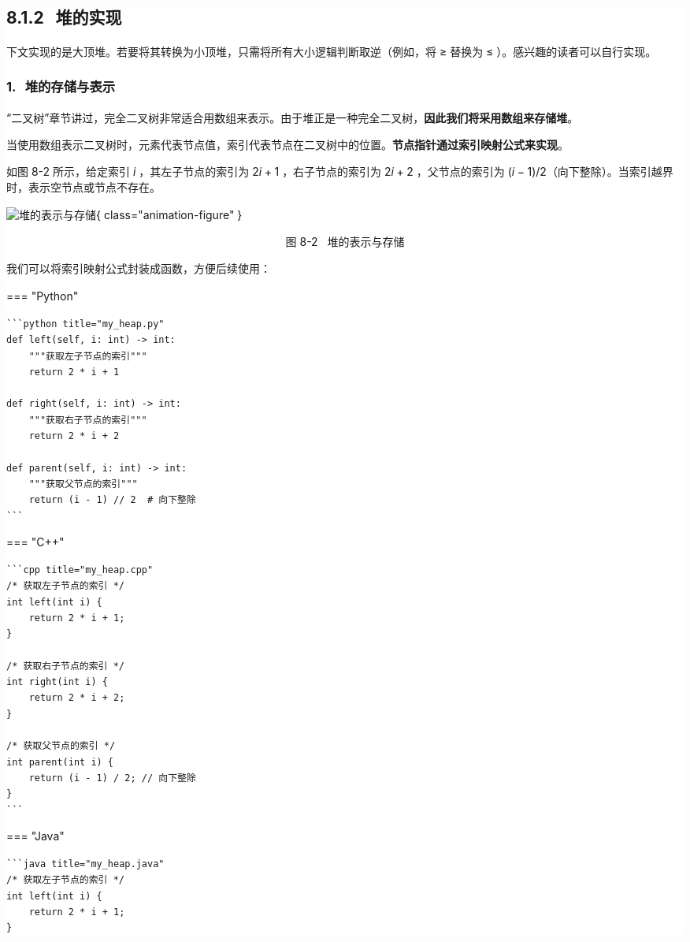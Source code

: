 ## 8.1.2 &nbsp; 堆的实现

下文实现的是大顶堆。若要将其转换为小顶堆，只需将所有大小逻辑判断取逆（例如，将 $\geq$ 替换为 $\leq$ ）。感兴趣的读者可以自行实现。

### 1. &nbsp; 堆的存储与表示

“二叉树”章节讲过，完全二叉树非常适合用数组来表示。由于堆正是一种完全二叉树，**因此我们将采用数组来存储堆**。

当使用数组表示二叉树时，元素代表节点值，索引代表节点在二叉树中的位置。**节点指针通过索引映射公式来实现**。

如图 8-2 所示，给定索引 $i$ ，其左子节点的索引为 $2i + 1$ ，右子节点的索引为 $2i + 2$ ，父节点的索引为 $(i - 1) / 2$（向下整除）。当索引越界时，表示空节点或节点不存在。

![堆的表示与存储](heap.assets/representation_of_heap.png){ class="animation-figure" }

<p align="center"> 图 8-2 &nbsp; 堆的表示与存储 </p>

我们可以将索引映射公式封装成函数，方便后续使用：

=== "Python"

    ```python title="my_heap.py"
    def left(self, i: int) -> int:
        """获取左子节点的索引"""
        return 2 * i + 1

    def right(self, i: int) -> int:
        """获取右子节点的索引"""
        return 2 * i + 2

    def parent(self, i: int) -> int:
        """获取父节点的索引"""
        return (i - 1) // 2  # 向下整除
    ```

=== "C++"

    ```cpp title="my_heap.cpp"
    /* 获取左子节点的索引 */
    int left(int i) {
        return 2 * i + 1;
    }

    /* 获取右子节点的索引 */
    int right(int i) {
        return 2 * i + 2;
    }

    /* 获取父节点的索引 */
    int parent(int i) {
        return (i - 1) / 2; // 向下整除
    }
    ```

=== "Java"

    ```java title="my_heap.java"
    /* 获取左子节点的索引 */
    int left(int i) {
        return 2 * i + 1;
    }
